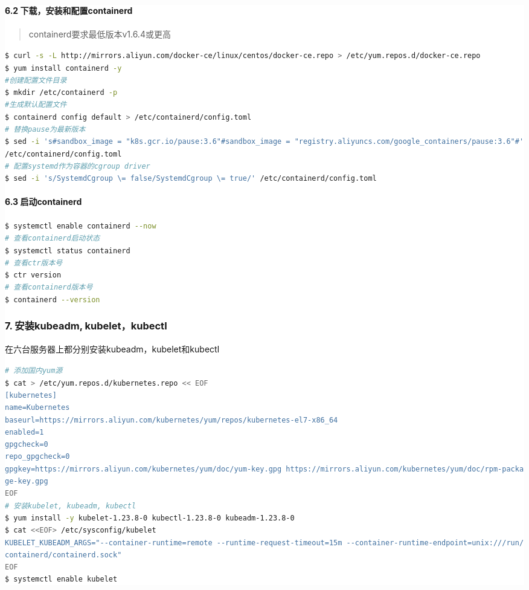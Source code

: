 #### 6.2 下载，安装和配置containerd
> containerd要求最低版本v1.6.4或更高

```bash
$ curl -s -L http://mirrors.aliyun.com/docker-ce/linux/centos/docker-ce.repo > /etc/yum.repos.d/docker-ce.repo
$ yum install containerd -y
#创建配置文件目录
$ mkdir /etc/containerd -p
#生成默认配置文件
$ containerd config default > /etc/containerd/config.toml
# 替换pause为最新版本
$ sed -i 's#sandbox_image = "k8s.gcr.io/pause:3.6"#sandbox_image = "registry.aliyuncs.com/google_containers/pause:3.6"#' /etc/containerd/config.toml
# 配置systemd作为容器的cgroup driver
$ sed -i 's/SystemdCgroup \= false/SystemdCgroup \= true/' /etc/containerd/config.toml
```

#### 6.3 启动containerd

```bash
$ systemctl enable containerd --now
# 查看containerd启动状态
$ systemctl status containerd
# 查看ctr版本号
$ ctr version
# 查看containerd版本号
$ containerd --version
```

### 7. 安装kubeadm, kubelet，kubectl

在六台服务器上都分别安装kubeadm，kubelet和kubectl

```bash
# 添加国内yum源
$ cat > /etc/yum.repos.d/kubernetes.repo << EOF
[kubernetes]
name=Kubernetes
baseurl=https://mirrors.aliyun.com/kubernetes/yum/repos/kubernetes-el7-x86_64
enabled=1
gpgcheck=0
repo_gpgcheck=0
gpgkey=https://mirrors.aliyun.com/kubernetes/yum/doc/yum-key.gpg https://mirrors.aliyun.com/kubernetes/yum/doc/rpm-package-key.gpg
EOF
# 安装kubelet, kubeadm, kubectl
$ yum install -y kubelet-1.23.8-0 kubectl-1.23.8-0 kubeadm-1.23.8-0
$ cat <<EOF> /etc/sysconfig/kubelet
KUBELET_KUBEADM_ARGS="--container-runtime=remote --runtime-request-timeout=15m --container-runtime-endpoint=unix:///run/containerd/containerd.sock"
EOF
$ systemctl enable kubelet
```
